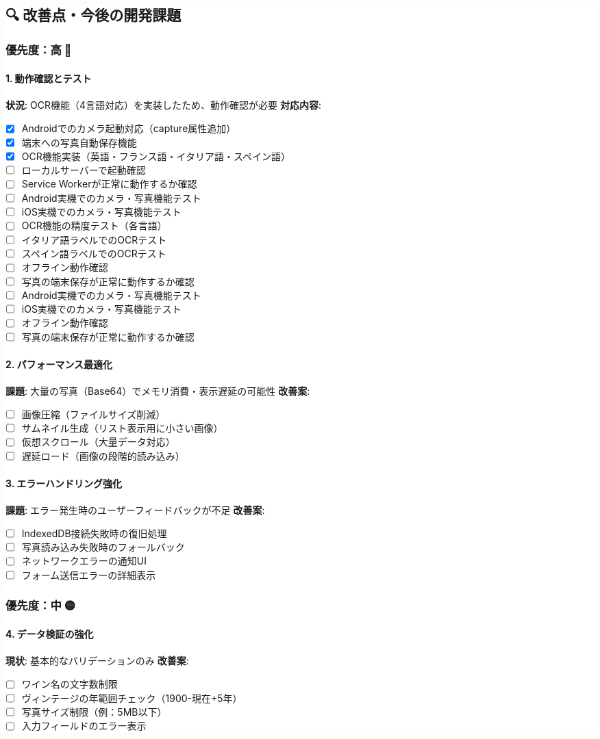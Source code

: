 ## 🔍 改善点・今後の開発課題

### 優先度：高 🔴

#### 1. 動作確認とテスト
**状況**: OCR機能（4言語対応）を実装したため、動作確認が必要
**対応内容**:
- [x] Androidでのカメラ起動対応（capture属性追加）
- [x] 端末への写真自動保存機能
- [x] OCR機能実装（英語・フランス語・イタリア語・スペイン語）
- [ ] ローカルサーバーで起動確認
- [ ] Service Workerが正常に動作するか確認
- [ ] Android実機でのカメラ・写真機能テスト
- [ ] iOS実機でのカメラ・写真機能テスト
- [ ] OCR機能の精度テスト（各言語）
- [ ] イタリア語ラベルでのOCRテスト
- [ ] スペイン語ラベルでのOCRテスト
- [ ] オフライン動作確認
- [ ] 写真の端末保存が正常に動作するか確認
- [ ] Android実機でのカメラ・写真機能テスト
- [ ] iOS実機でのカメラ・写真機能テスト
- [ ] オフライン動作確認
- [ ] 写真の端末保存が正常に動作するか確認

#### 2. パフォーマンス最適化
**課題**: 大量の写真（Base64）でメモリ消費・表示遅延の可能性
**改善案**:
- [ ] 画像圧縮（ファイルサイズ削減）
- [ ] サムネイル生成（リスト表示用に小さい画像）
- [ ] 仮想スクロール（大量データ対応）
- [ ] 遅延ロード（画像の段階的読み込み）

#### 3. エラーハンドリング強化
**課題**: エラー発生時のユーザーフィードバックが不足
**改善案**:
- [ ] IndexedDB接続失敗時の復旧処理
- [ ] 写真読み込み失敗時のフォールバック
- [ ] ネットワークエラーの通知UI
- [ ] フォーム送信エラーの詳細表示

### 優先度：中 🟡

#### 4. データ検証の強化
**現状**: 基本的なバリデーションのみ
**改善案**:
- [ ] ワイン名の文字数制限
- [ ] ヴィンテージの年範囲チェック（1900-現在+5年）
- [ ] 写真サイズ制限（例：5MB以下）
- [ ] 入力フィールドのエラー表示

